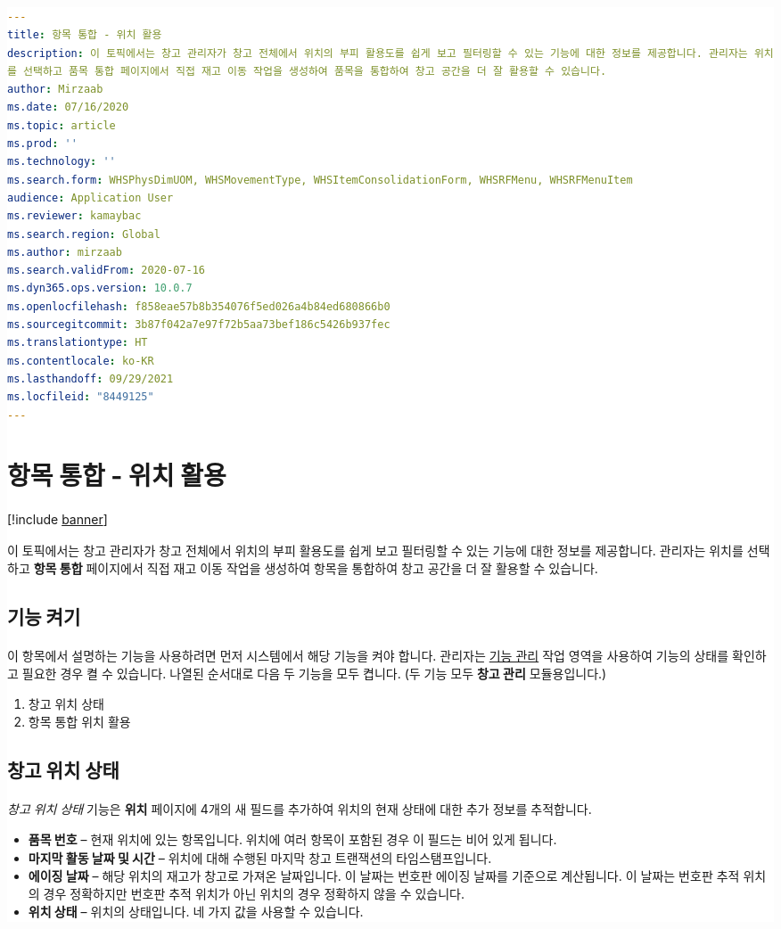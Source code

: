 ```yaml
---
title: 항목 통합 - 위치 활용
description: 이 토픽에서는 창고 관리자가 창고 전체에서 위치의 부피 활용도를 쉽게 보고 필터링할 수 있는 기능에 대한 정보를 제공합니다. 관리자는 위치를 선택하고 품목 통합 페이지에서 직접 재고 이동 작업을 생성하여 품목을 통합하여 창고 공간을 더 잘 활용할 수 있습니다.
author: Mirzaab
ms.date: 07/16/2020
ms.topic: article
ms.prod: ''
ms.technology: ''
ms.search.form: WHSPhysDimUOM, WHSMovementType, WHSItemConsolidationForm, WHSRFMenu, WHSRFMenuItem
audience: Application User
ms.reviewer: kamaybac
ms.search.region: Global
ms.author: mirzaab
ms.search.validFrom: 2020-07-16
ms.dyn365.ops.version: 10.0.7
ms.openlocfilehash: f858eae57b8b354076f5ed026a4b84ed680866b0
ms.sourcegitcommit: 3b87f042a7e97f72b5aa73bef186c5426b937fec
ms.translationtype: HT
ms.contentlocale: ko-KR
ms.lasthandoff: 09/29/2021
ms.locfileid: "8449125"
---
```

# <a name="item-consolidation---location-utilization"></a>항목 통합 - 위치 활용

[!include [banner](../includes/banner.md)]

이 토픽에서는 창고 관리자가 창고 전체에서 위치의 부피 활용도를 쉽게 보고 필터링할 수 있는 기능에 대한 정보를 제공합니다. 관리자는 위치를 선택하고 **항목 통합** 페이지에서 직접 재고 이동 작업을 생성하여 항목을 통합하여 창고 공간을 더 잘 활용할 수 있습니다.

## <a name="turn-on-the-features"></a>기능 켜기

이 항목에서 설명하는 기능을 사용하려면 먼저 시스템에서 해당 기능을 켜야 합니다. 관리자는 [기능 관리](../../fin-ops-core/fin-ops/get-started/feature-management/feature-management-overview.md) 작업 영역을 사용하여 기능의 상태를 확인하고 필요한 경우 켤 수 있습니다. 나열된 순서대로 다음 두 기능을 모두 켭니다. (두 기능 모두 **창고 관리** 모듈용입니다.)

1. 창고 위치 상태
2. 항목 통합 위치 활용

## <a name="warehouse-location-status"></a>창고 위치 상태

*창고 위치 상태* 기능은 **위치** 페이지에 4개의 새 필드를 추가하여 위치의 현재 상태에 대한 추가 정보를 추적합니다.

- **품목 번호** – 현재 위치에 있는 항목입니다. 위치에 여러 항목이 포함된 경우 이 필드는 비어 있게 됩니다.
- **마지막 활동 날짜 및 시간** – 위치에 대해 수행된 마지막 창고 트랜잭션의 타임스탬프입니다.
- **에이징 날짜** – 해당 위치의 재고가 창고로 가져온 날짜입니다. 이 날짜는 번호판 에이징 날짜를 기준으로 계산됩니다. 이 날짜는 번호판 추적 위치의 경우 정확하지만 번호판 추적 위치가 아닌 위치의 경우 정확하지 않을 수 있습니다.
- **위치 상태** – 위치의 상태입니다. 네 가지 값을 사용할 수 있습니다.
